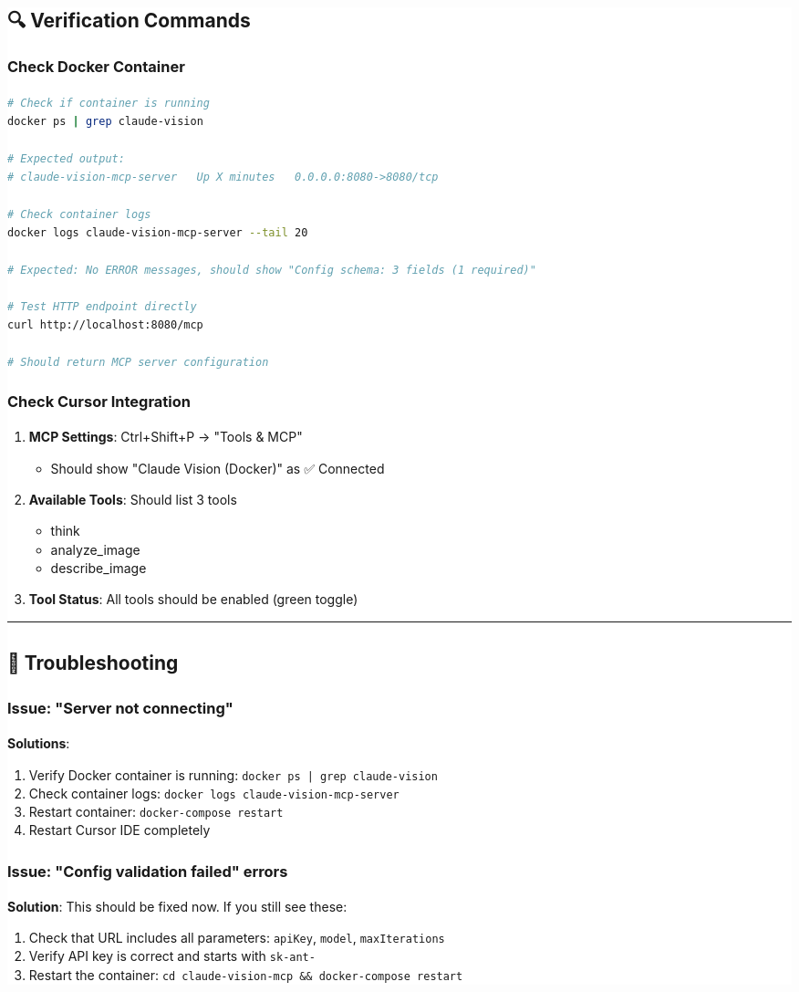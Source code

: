 
## 🔍 Verification Commands

### Check Docker Container

```bash
# Check if container is running
docker ps | grep claude-vision

# Expected output:
# claude-vision-mcp-server   Up X minutes   0.0.0.0:8080->8080/tcp

# Check container logs
docker logs claude-vision-mcp-server --tail 20

# Expected: No ERROR messages, should show "Config schema: 3 fields (1 required)"

# Test HTTP endpoint directly
curl http://localhost:8080/mcp

# Should return MCP server configuration
```

### Check Cursor Integration

1. **MCP Settings**: Ctrl+Shift+P → "Tools & MCP"
   - Should show "Claude Vision (Docker)" as ✅ Connected
   
2. **Available Tools**: Should list 3 tools
   - think
   - analyze_image
   - describe_image

3. **Tool Status**: All tools should be enabled (green toggle)

---

## 🐛 Troubleshooting

### Issue: "Server not connecting"

**Solutions**:
1. Verify Docker container is running: `docker ps | grep claude-vision`
2. Check container logs: `docker logs claude-vision-mcp-server`
3. Restart container: `docker-compose restart`
4. Restart Cursor IDE completely

### Issue: "Config validation failed" errors

**Solution**: This should be fixed now. If you still see these:
1. Check that URL includes all parameters: `apiKey`, `model`, `maxIterations`
2. Verify API key is correct and starts with `sk-ant-`
3. Restart the container: `cd claude-vision-mcp && docker-compose restart`
